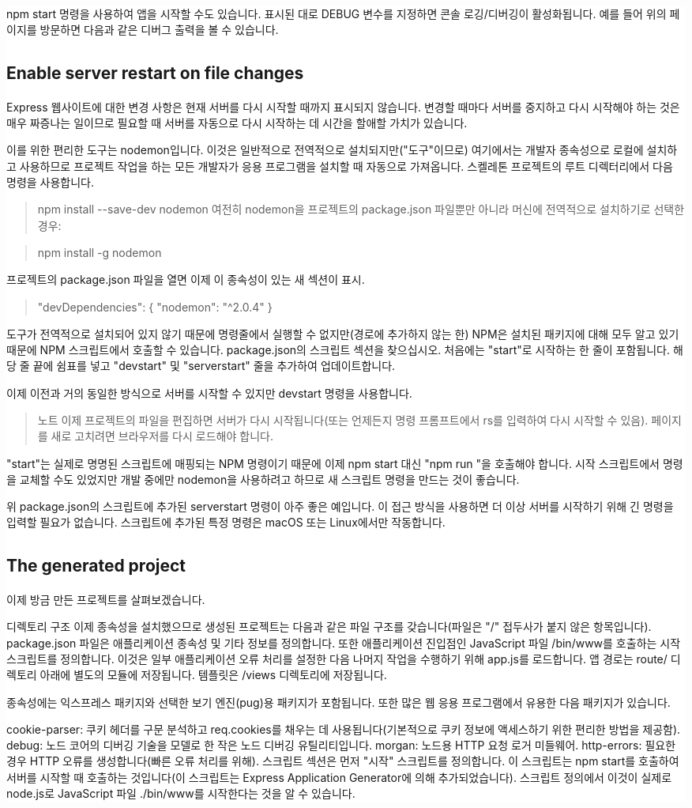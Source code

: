 

npm start 명령을 사용하여 앱을 시작할 수도 있습니다. 표시된 대로 DEBUG 변수를 지정하면 콘솔 로깅/디버깅이 활성화됩니다. 예를 들어 위의 페이지를 방문하면 다음과 같은 디버그 출력을 볼 수 있습니다.


## Enable server restart on file changes

Express 웹사이트에 대한 변경 사항은 현재 서버를 다시 시작할 때까지 표시되지 않습니다. 변경할 때마다 서버를 중지하고 다시 시작해야 하는 것은 매우 짜증나는 일이므로 필요할 때 서버를 자동으로 다시 시작하는 데 시간을 할애할 가치가 있습니다.

이를 위한 편리한 도구는 nodemon입니다. 이것은 일반적으로 전역적으로 설치되지만("도구"이므로) 여기에서는 개발자 종속성으로 로컬에 설치하고 사용하므로 프로젝트 작업을 하는 모든 개발자가 응용 프로그램을 설치할 때 자동으로 가져옵니다. 스켈레톤 프로젝트의 루트 디렉터리에서 다음 명령을 사용합니다.

> npm install --save-dev nodemon
여전히 nodemon을 프로젝트의 package.json 파일뿐만 아니라 머신에 전역적으로 설치하기로 선택한 경우:

> npm install -g nodemon

프로젝트의 package.json 파일을 열면 이제 이 종속성이 있는 새 섹션이 표시.

>  "devDependencies": {
    "nodemon": "^2.0.4"
}

도구가 전역적으로 설치되어 있지 않기 때문에 명령줄에서 실행할 수 없지만(경로에 추가하지 않는 한) NPM은 설치된 패키지에 대해 모두 알고 있기 때문에 NPM 스크립트에서 호출할 수 있습니다. package.json의 스크립트 섹션을 찾으십시오. 처음에는 "start"로 시작하는 한 줄이 포함됩니다. 해당 줄 끝에 쉼표를 넣고 "devstart" 및 "serverstart" 줄을 추가하여 업데이트합니다.


이제 이전과 거의 동일한 방식으로 서버를 시작할 수 있지만 devstart 명령을 사용합니다.

> 노트 이제 프로젝트의 파일을 편집하면 서버가 다시 시작됩니다(또는 언제든지 명령 프롬프트에서 rs를 입력하여 다시 시작할 수 있음). 페이지를 새로 고치려면 브라우저를 다시 로드해야 합니다.

"start"는 실제로 명명된 스크립트에 매핑되는 NPM 명령이기 때문에 이제 npm start 대신 "npm run <scriptname>"을 호출해야 합니다. 시작 스크립트에서 명령을 교체할 수도 있었지만 개발 중에만 nodemon을 사용하려고 하므로 새 스크립트 명령을 만드는 것이 좋습니다.

위 package.json의 스크립트에 추가된 serverstart 명령이 아주 좋은 예입니다. 이 접근 방식을 사용하면 더 이상 서버를 시작하기 위해 긴 명령을 입력할 필요가 없습니다. 스크립트에 추가된 특정 명령은 macOS 또는 Linux에서만 작동합니다.


## The generated project

이제 방금 만든 프로젝트를 살펴보겠습니다.

디렉토리 구조
이제 종속성을 설치했으므로 생성된 프로젝트는 다음과 같은 파일 구조를 갖습니다(파일은 "/" 접두사가 붙지 않은 항목입니다). package.json 파일은 애플리케이션 종속성 및 기타 정보를 정의합니다. 또한 애플리케이션 진입점인 JavaScript 파일 /bin/www를 호출하는 시작 스크립트를 정의합니다. 이것은 일부 애플리케이션 오류 처리를 설정한 다음 나머지 작업을 수행하기 위해 app.js를 로드합니다. 앱 경로는 route/ 디렉토리 아래에 별도의 모듈에 저장됩니다. 템플릿은 /views 디렉토리에 저장됩니다.

종속성에는 익스프레스 패키지와 선택한 보기 엔진(pug)용 패키지가 포함됩니다. 또한 많은 웹 응용 프로그램에서 유용한 다음 패키지가 있습니다.

cookie-parser: 쿠키 헤더를 구문 분석하고 req.cookies를 채우는 데 사용됩니다(기본적으로 쿠키 정보에 액세스하기 위한 편리한 방법을 제공함).
debug: 노드 코어의 디버깅 기술을 모델로 한 작은 노드 디버깅 유틸리티입니다.
morgan: 노드용 HTTP 요청 로거 미들웨어.
http-errors: 필요한 경우 HTTP 오류를 생성합니다(빠른 오류 처리를 위해).
스크립트 섹션은 먼저 "시작" 스크립트를 정의합니다. 이 스크립트는 npm start를 호출하여 서버를 시작할 때 호출하는 것입니다(이 스크립트는 Express Application Generator에 의해 추가되었습니다). 스크립트 정의에서 이것이 실제로 node.js로 JavaScript 파일 ./bin/www를 시작한다는 것을 알 수 있습니다.
